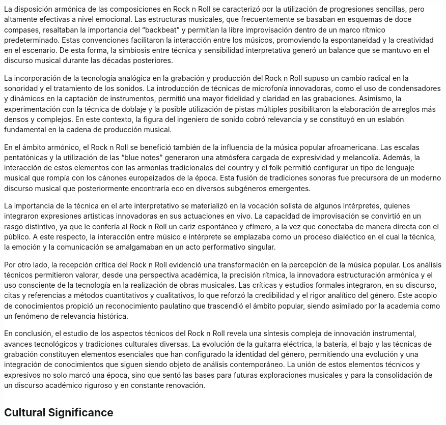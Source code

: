 La disposición armónica de las composiciones en Rock n Roll se caracterizó por la utilización de
progresiones sencillas, pero altamente efectivas a nivel emocional. Las estructuras musicales, que
frecuentemente se basaban en esquemas de doce compases, resaltaban la importancia del “backbeat” y
permitían la libre improvisación dentro de un marco rítmico predeterminado. Estas convenciones
facilitaron la interacción entre los músicos, promoviendo la espontaneidad y la creatividad en el
escenario. De esta forma, la simbiosis entre técnica y sensibilidad interpretativa generó un balance
que se mantuvo en el discurso musical durante las décadas posteriores.

La incorporación de la tecnología analógica en la grabación y producción del Rock n Roll supuso un
cambio radical en la sonoridad y el tratamiento de los sonidos. La introducción de técnicas de
microfonía innovadoras, como el uso de condensadores y dinámicos en la captación de instrumentos,
permitió una mayor fidelidad y claridad en las grabaciones. Asimismo, la experimentación con la
técnica de doblaje y la posible utilización de pistas múltiples posibilitaron la elaboración de
arreglos más densos y complejos. En este contexto, la figura del ingeniero de sonido cobró
relevancia y se constituyó en un eslabón fundamental en la cadena de producción musical.

En el ámbito armónico, el Rock n Roll se benefició también de la influencia de la música popular
afroamericana. Las escalas pentatónicas y la utilización de las “blue notes” generaron una atmósfera
cargada de expresividad y melancolía. Además, la interacción de estos elementos con las armonías
tradicionales del country y el folk permitió configurar un tipo de lenguaje musical que rompía con
los cánones europeizados de la época. Esta fusión de tradiciones sonoras fue precursora de un
moderno discurso musical que posteriormente encontraría eco en diversos subgéneros emergentes.

La importancia de la técnica en el arte interpretativo se materializó en la vocación solista de
algunos intérpretes, quienes integraron expresiones artísticas innovadoras en sus actuaciones en
vivo. La capacidad de improvisación se convirtió en un rasgo distintivo, ya que le confería al Rock
n Roll un cariz espontáneo y efímero, a la vez que conectaba de manera directa con el público. A
este respecto, la interacción entre músico e intérprete se emplazaba como un proceso dialéctico en
el cual la técnica, la emoción y la comunicación se amalgamaban en un acto performativo singular.

Por otro lado, la recepción crítica del Rock n Roll evidenció una transformación en la percepción de
la música popular. Los análisis técnicos permitieron valorar, desde una perspectiva académica, la
precisión rítmica, la innovadora estructuración armónica y el uso consciente de la tecnología en la
realización de obras musicales. Las críticas y estudios formales integraron, en su discurso, citas y
referencias a métodos cuantitativos y cualitativos, lo que reforzó la credibilidad y el rigor
analítico del género. Este acopio de conocimientos propició un reconocimiento paulatino que
trascendió el ámbito popular, siendo asimilado por la academia como un fenómeno de relevancia
histórica.

En conclusión, el estudio de los aspectos técnicos del Rock n Roll revela una síntesis compleja de
innovación instrumental, avances tecnológicos y tradiciones culturales diversas. La evolución de la
guitarra eléctrica, la batería, el bajo y las técnicas de grabación constituyen elementos esenciales
que han configurado la identidad del género, permitiendo una evolución y una integración de
conocimientos que siguen siendo objeto de análisis contemporáneo. La unión de estos elementos
técnicos y expresivos no solo marcó una época, sino que sentó las bases para futuras exploraciones
musicales y para la consolidación de un discurso académico riguroso y en constante renovación.

## Cultural Significance
